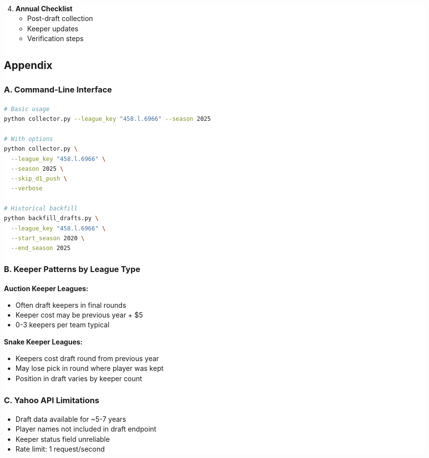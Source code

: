 4. **Annual Checklist**
   - Post-draft collection
   - Keeper updates
   - Verification steps

## Appendix

### A. Command-Line Interface

```bash
# Basic usage
python collector.py --league_key "458.l.6966" --season 2025

# With options
python collector.py \
  --league_key "458.l.6966" \
  --season 2025 \
  --skip_d1_push \
  --verbose

# Historical backfill
python backfill_drafts.py \
  --league_key "458.l.6966" \
  --start_season 2020 \
  --end_season 2025
```

### B. Keeper Patterns by League Type

**Auction Keeper Leagues:**
- Often draft keepers in final rounds
- Keeper cost may be previous year + $5
- 0-3 keepers per team typical

**Snake Keeper Leagues:**
- Keepers cost draft round from previous year
- May lose pick in round where player was kept
- Position in draft varies by keeper count

### C. Yahoo API Limitations

- Draft data available for ~5-7 years
- Player names not included in draft endpoint
- Keeper status field unreliable
- Rate limit: 1 request/second